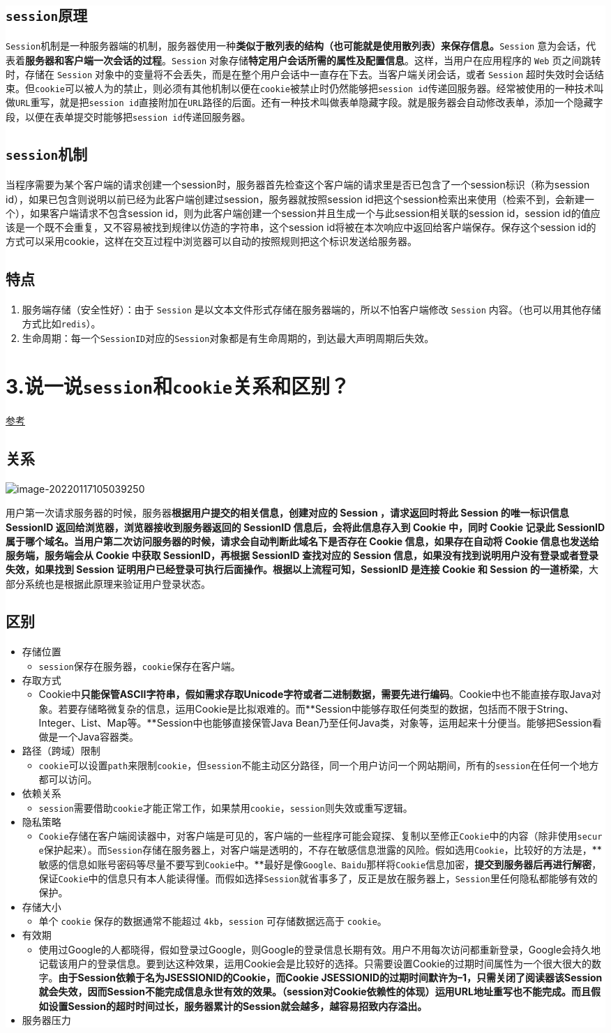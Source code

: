 ## `session`原理

`Session`机制是一种服务器端的机制，服务器使用一种**类似于散列表的结构（也可能就是使用散列表）来保存信息。**`Session` 意为会话，代表着**服务器和客户端一次会话的过程**。`Session` 对象存储**特定用户会话所需的属性及配置信息**。这样，当用户在应用程序的 `Web` 页之间跳转时，存储在 `Session` 对象中的变量将不会丢失，而是在整个用户会话中一直存在下去。当客户端关闭会话，或者 `Session` 超时失效时会话结束。但`cookie`可以被人为的禁止，则必须有其他机制以便在`cookie`被禁止时仍然能够把`session id`传递回服务器。经常被使用的一种技术叫做`URL`重写，就是把`session id`直接附加在`URL`路径的后面。还有一种技术叫做表单隐藏字段。就是服务器会自动修改表单，添加一个隐藏字段，以便在表单提交时能够把`session id`传递回服务器。

## `session`机制

当程序需要为某个客户端的请求创建一个session时，服务器首先检查这个客户端的请求里是否已包含了一个session标识（称为session id），如果已包含则说明以前已经为此客户端创建过session，服务器就按照session id把这个session检索出来使用（检索不到，会新建一个），如果客户端请求不包含session id，则为此客户端创建一个session并且生成一个与此session相关联的session id，session id的值应该是一个既不会重复，又不容易被找到规律以仿造的字符串，这个session id将被在本次响应中返回给客户端保存。保存这个session id的方式可以采用cookie，这样在交互过程中浏览器可以自动的按照规则把这个标识发送给服务器。

## 特点

1. 服务端存储（安全性好）：由于 `Session` 是以文本文件形式存储在服务器端的，所以不怕客户端修改 `Session` 内容。（也可以用其他存储方式比如`redis`）。
2. 生命周期：每一个`SessionID`对应的`Session`对象都是有生命周期的，到达最大声明周期后失效。

# 3.说一说`session`和`cookie`关系和区别？

[参考](https://mp.weixin.qq.com/s?__biz=MzA4MjA0MTc4NQ==&mid=504090000&idx=3&sn=f57d4f194c902daadd80296d5b8ed001#rd)

## 关系

![image-20220117105039250](https://github.com/NoAlligator/pico/blob/main/img/202203271800186.png?raw=true)

用户第一次请求服务器的时候，服务器**根据用户提交的相关信息，创建对应的 Session ，请求返回时将此 Session 的唯一标识信息 SessionID 返回给浏览器，浏览器接收到服务器返回的 SessionID 信息后，会将此信息存入到 Cookie 中，同时 Cookie 记录此 SessionID 属于哪个域名。**当用户第二次访问服务器的时候，请求会**自动判断此域名下是否存在 Cookie 信息，如果存在自动将 Cookie 信息也发送给服务端，服务端会从 Cookie 中获取 SessionID，再根据 SessionID 查找对应的 Session 信息，如果没有找到说明用户没有登录或者登录失效，如果找到 Session 证明用户已经登录可执行后面操作。**根据以上流程可知，SessionID 是连接 Cookie 和 Session 的**一道桥梁**，大部分系统也是根据此原理来验证用户登录状态。

## 区别

- 存储位置
  - `session`保存在服务器，`cookie`保存在客户端。
- 存取方式
  - Cookie中**只能保管ASCII字符串，假如需求存取Unicode字符或者二进制数据，需要先进行编码**。Cookie中也不能直接存取Java对象。若要存储略微复杂的信息，运用Cookie是比拟艰难的。而**Session中能够存取任何类型的数据，包括而不限于String、Integer、List、Map等。**Session中也能够直接保管Java Bean乃至任何Java类，对象等，运用起来十分便当。能够把Session看做是一个Java容器类。
- 路径（跨域）限制
  - `cookie`可以设置`path`来限制`cookie`，但`session`不能主动区分路径，同一个用户访问一个网站期间，所有的`session`在任何一个地方都可以访问。
- 依赖关系
  - `session`需要借助`cookie`才能正常工作，如果禁用`cookie`，`session`则失效或重写逻辑。
- 隐私策略
  - `Cookie`存储在客户端阅读器中，对客户端是可见的，客户端的一些程序可能会窥探、复制以至修正`Cookie`中的内容（除非使用`secure`保护起来）。而`Session`存储在服务器上，对客户端是透明的，不存在敏感信息泄露的风险。假如选用`Cookie`，比较好的方法是，**敏感的信息如账号密码等尽量不要写到`Cookie`中。**最好是像`Google、Baidu`那样将`Cookie`信息加密，**提交到服务器后再进行解密**，保证`Cookie`中的信息只有本人能读得懂。而假如选择`Session`就省事多了，反正是放在服务器上，`Session`里任何隐私都能够有效的保护。
- 存储大小
  - 单个 `cookie` 保存的数据通常不能超过 `4kb`，`session` 可存储数据远高于 `cookie`。
- 有效期
  - 使用过Google的人都晓得，假如登录过Google，则Google的登录信息长期有效。用户不用每次访问都重新登录，Google会持久地记载该用户的登录信息。要到达这种效果，运用Cookie会是比较好的选择。只需要设置Cookie的过期时间属性为一个很大很大的数字。**由于Session依赖于名为JSESSIONID的Cookie，而Cookie JSESSIONID的过期时间默许为–1，只需关闭了阅读器该Session就会失效，因而Session不能完成信息永世有效的效果。（session对Cookie依赖性的体现）**运用URL地址重写也不能完成。而且假如设置Session的超时时间过长，服务器累计的Session就会越多，越容易招致**内存溢出。**
- 服务器压力